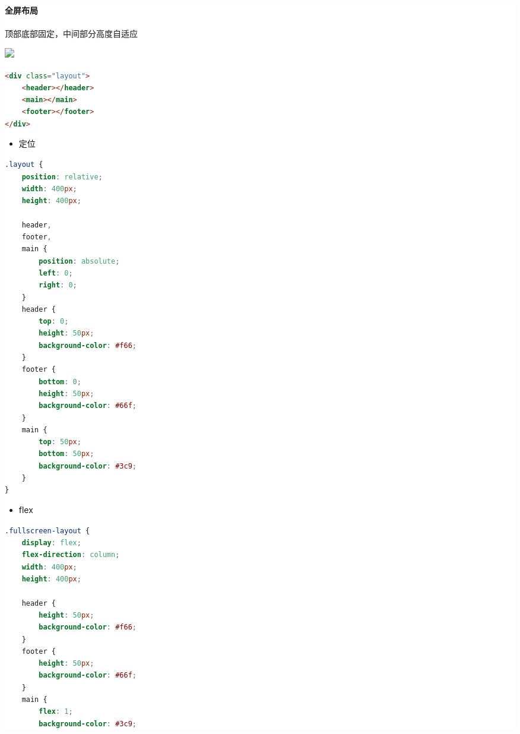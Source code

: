 #### 全屏布局

顶部底部固定，中间部分高度自适应

![](https://p9-juejin.byteimg.com/tos-cn-i-k3u1fbpfcp/b027069fdce54c128813d3886eef59a6~tplv-k3u1fbpfcp-watermark.awebp)

```html
<div class="layout">
    <header></header>
    <main></main>
    <footer></footer>
</div>
```

- 定位

```css
.layout {
    position: relative;
    width: 400px;
    height: 400px;

    header,
    footer,
    main {
        position: absolute;
        left: 0;
        right: 0;
    }
    header {
        top: 0;
        height: 50px;
        background-color: #f66;
    }
    footer {
        bottom: 0;
        height: 50px;
        background-color: #66f;
    }
    main {
        top: 50px;
        bottom: 50px;
        background-color: #3c9;
    }
}
```

- flex

```css
.fullscreen-layout {
    display: flex;
    flex-direction: column;
    width: 400px;
    height: 400px;

    header {
        height: 50px;
        background-color: #f66;
    }
    footer {
        height: 50px;
        background-color: #66f;
    }
    main {
        flex: 1;
        background-color: #3c9;
```